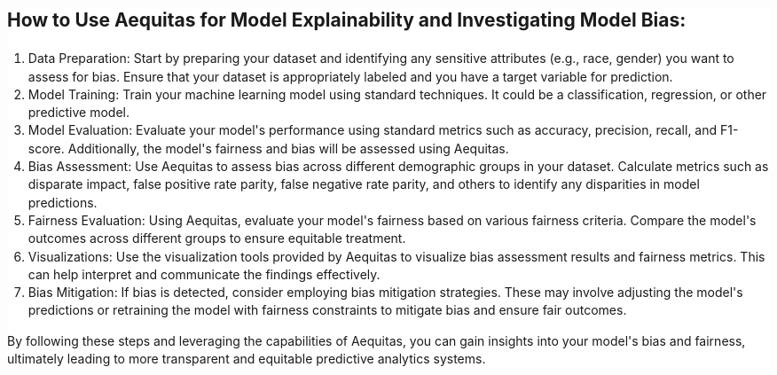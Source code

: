 ## How to Use Aequitas for Model Explainability and Investigating Model Bias:

1. Data Preparation: Start by preparing your dataset and identifying any sensitive attributes (e.g., race, gender) you want to assess for bias. Ensure that your dataset is appropriately labeled and you have a target variable for prediction. 
2. Model Training: Train your machine learning model using standard techniques. It could be a classification, regression, or other predictive model. 
3. Model Evaluation: Evaluate your model's performance using standard metrics such as accuracy, precision, recall, and F1-score. Additionally, the model's fairness and bias will be assessed using Aequitas. 
4. Bias Assessment: Use Aequitas to assess bias across different demographic groups in your dataset. Calculate metrics such as disparate impact, false positive rate parity, false negative rate parity, and others to identify any disparities in model predictions. 
5. Fairness Evaluation: Using Aequitas, evaluate your model's fairness based on various fairness criteria. Compare the model's outcomes across different groups to ensure equitable treatment. 
6. Visualizations: Use the visualization tools provided by Aequitas to visualize bias assessment results and fairness metrics. This can help interpret and communicate the findings effectively. 
7. Bias Mitigation: If bias is detected, consider employing bias mitigation strategies. These may involve adjusting the model's predictions or retraining the model with fairness constraints to mitigate bias and ensure fair outcomes.

By following these steps and leveraging the capabilities of Aequitas, you can gain insights into your model's bias and fairness, ultimately leading to more transparent and equitable predictive analytics systems.